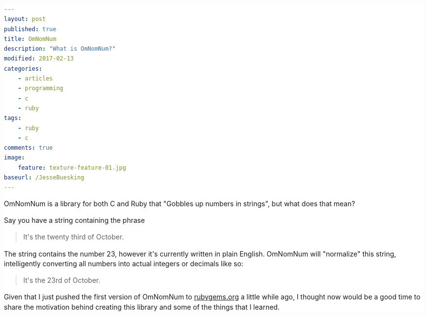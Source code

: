 ```yaml
---
layout: post
published: true
title: OmNomNum
description: "What is OmNomNum?"
modified: 2017-02-13
categories:
    - articles
    - programming
    - c
    - ruby
tags:
    - ruby
    - c
comments: true
image:
    feature: texture-feature-01.jpg
baseurl: /JesseBuesking
---
```


<style>
    article .pair {
        padding: 4px 0;
        margin: 4px 0;
        border-bottom: 3px solid #ddd;
    }
    article .pair p {
        padding: 10px 0;
    }
    article img {
        padding: 4px;
        display: block;
        margin: 0 auto;
    }
</style>

OmNomNum is a library for both C and Ruby that "Gobbles up numbers in strings",
but what does that mean?

Say you have a string containing the phrase

> It's the twenty third of October.

The string contains the number 23, however it's currently written in plain
English. OmNomNum will "normalize" this string, intelligently converting all
numbers into actual integers or decimals like so:

> It's the 23rd of October.

Given that I just pushed the first version of OmNomNum to [rubygems.org](https://rubygems.org/gems/omnomnum)
a little while ago, I thought now would be a good time to share the motivation
behind creating this library and some of the things that I learned.
